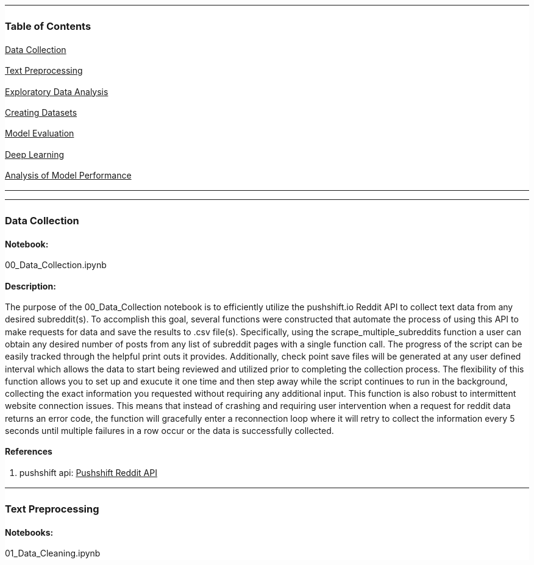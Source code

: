 ***

### Table of Contents

[Data Collection](#data-collection)

[Text Preprocessing](#text-preprocessing)

[Exploratory Data Analysis](#exploratory-data-analysis) 

[Creating Datasets](#creating-datasets) 

[Model Evaluation](#model-evaluation) 

[Deep Learning](#deep-learning) 

[Analysis of Model Performance](#analysis-of-model-performance) 

***
***


### Data Collection

**Notebook:**

00_Data_Collection.ipynb


**Description:**

The purpose of the 00_Data_Collection notebook is to efficiently utilize the pushshift.io Reddit API to collect text data from any desired subreddit(s). To accomplish this goal, several functions were constructed that automate the process of using this API to make requests for data and save the results to .csv file(s). Specifically, using the scrape_multiple_subreddits function a user can obtain any desired number of posts from any list of subreddit pages with a single function call. The progress of the script can be easily tracked through the helpful print outs it provides. Additionally, check point save files will be generated at any user defined interval which allows the data to start being reviewed and utilized prior to completing the collection process. The flexibility of this function allows you to set up and exucute it one time and then step away while the script continues to run in the background, collecting the exact information you requested without requiring any additional input. This function is also robust to intermittent website connection issues. This means that instead of crashing and requiring user intervention when a request for reddit data returns an error code, the function will gracefully enter a reconnection loop where it will retry to collect the information every 5 seconds until multiple failures in a row occur or the data is successfully collected. 

**References**

1. pushshift api: [Pushshift Reddit API](https://github.com/pushshift/api)


***

### Text Preprocessing

**Notebooks:**

01_Data_Cleaning.ipynb
